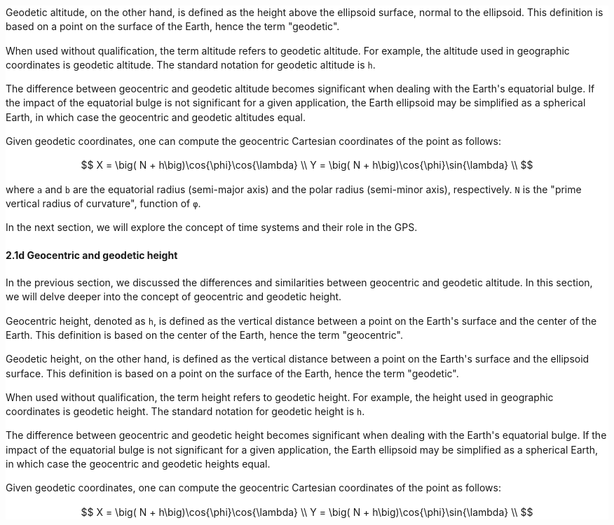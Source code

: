 Geodetic altitude, on the other hand, is defined as the height above the ellipsoid surface, normal to the ellipsoid. This definition is based on a point on the surface of the Earth, hence the term "geodetic".

When used without qualification, the term altitude refers to geodetic altitude. For example, the altitude used in geographic coordinates is geodetic altitude. The standard notation for geodetic altitude is `h`.

The difference between geocentric and geodetic altitude becomes significant when dealing with the Earth's equatorial bulge. If the impact of the equatorial bulge is not significant for a given application, the Earth ellipsoid may be simplified as a spherical Earth, in which case the geocentric and geodetic altitudes equal.

Given geodetic coordinates, one can compute the geocentric Cartesian coordinates of the point as follows:

$$
X = \big( N + h\big)\cos{\phi}\cos{\lambda} \\
Y = \big( N + h\big)\cos{\phi}\sin{\lambda} \\
$$

where `a` and `b` are the equatorial radius (semi-major axis) and the polar radius (semi-minor axis), respectively. `N` is the "prime vertical radius of curvature", function of `φ`.

In the next section, we will explore the concept of time systems and their role in the GPS.

#### 2.1d Geocentric and geodetic height

In the previous section, we discussed the differences and similarities between geocentric and geodetic altitude. In this section, we will delve deeper into the concept of geocentric and geodetic height.

Geocentric height, denoted as `h`, is defined as the vertical distance between a point on the Earth's surface and the center of the Earth. This definition is based on the center of the Earth, hence the term "geocentric". 

Geodetic height, on the other hand, is defined as the vertical distance between a point on the Earth's surface and the ellipsoid surface. This definition is based on a point on the surface of the Earth, hence the term "geodetic".

When used without qualification, the term height refers to geodetic height. For example, the height used in geographic coordinates is geodetic height. The standard notation for geodetic height is `h`.

The difference between geocentric and geodetic height becomes significant when dealing with the Earth's equatorial bulge. If the impact of the equatorial bulge is not significant for a given application, the Earth ellipsoid may be simplified as a spherical Earth, in which case the geocentric and geodetic heights equal.

Given geodetic coordinates, one can compute the geocentric Cartesian coordinates of the point as follows:

$$
X = \big( N + h\big)\cos{\phi}\cos{\lambda} \\
Y = \big( N + h\big)\cos{\phi}\sin{\lambda} \\
$$
